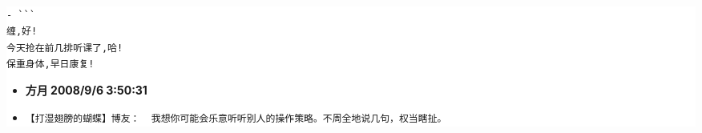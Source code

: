   ```
- ```
  缠,好!
  今天抢在前几排听课了,哈!
  保重身体,早日康复!
  ```
- **方月 2008/9/6 3:50:31**
- ```
  【打湿翅膀的蝴蝶】博友：  我想你可能会乐意听听别人的操作策略。不周全地说几句，权当瞎扯。
